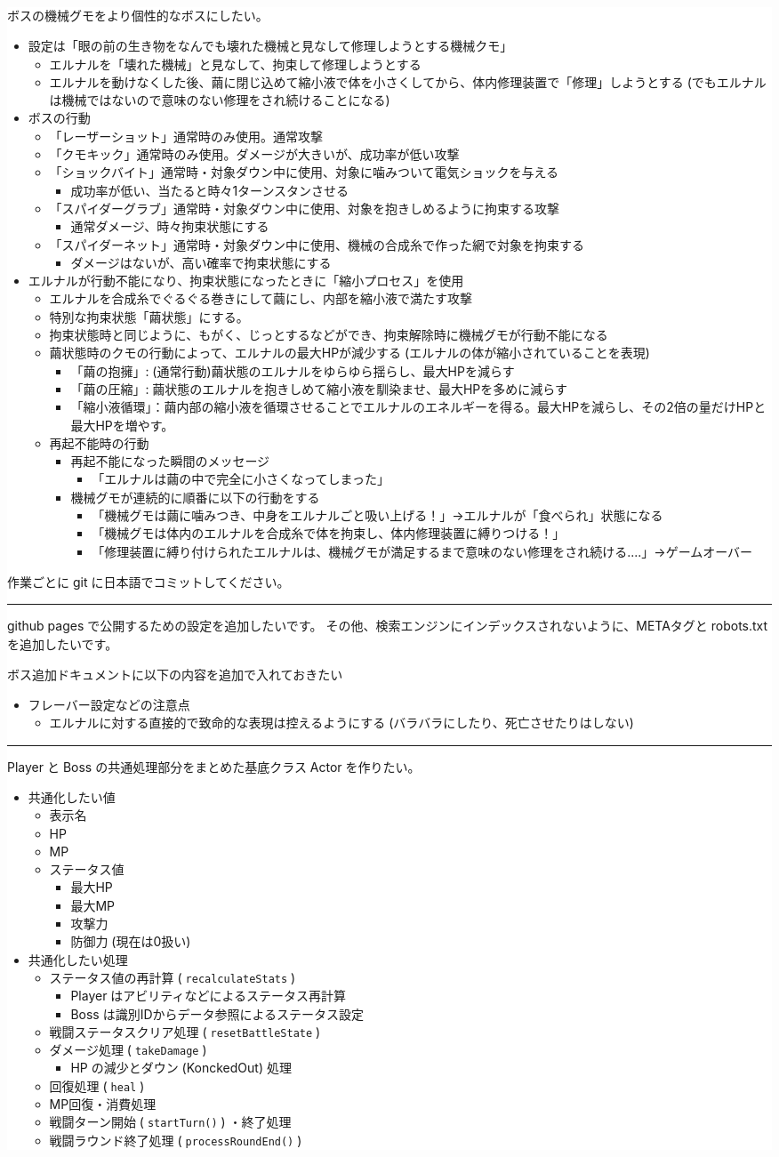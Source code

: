 ボスの機械グモをより個性的なボスにしたい。

- 設定は「眼の前の生き物をなんでも壊れた機械と見なして修理しようとする機械クモ」
  - エルナルを「壊れた機械」と見なして、拘束して修理しようとする
  - エルナルを動けなくした後、繭に閉じ込めて縮小液で体を小さくしてから、体内修理装置で「修理」しようとする (でもエルナルは機械ではないので意味のない修理をされ続けることになる)
- ボスの行動
  - 「レーザーショット」通常時のみ使用。通常攻撃
  - 「クモキック」通常時のみ使用。ダメージが大きいが、成功率が低い攻撃
  - 「ショックバイト」通常時・対象ダウン中に使用、対象に噛みついて電気ショックを与える
    - 成功率が低い、当たると時々1ターンスタンさせる
  - 「スパイダーグラブ」通常時・対象ダウン中に使用、対象を抱きしめるように拘束する攻撃
    - 通常ダメージ、時々拘束状態にする
  - 「スパイダーネット」通常時・対象ダウン中に使用、機械の合成糸で作った網で対象を拘束する
    - ダメージはないが、高い確率で拘束状態にする
- エルナルが行動不能になり、拘束状態になったときに「縮小プロセス」を使用
  - エルナルを合成糸でぐるぐる巻きにして繭にし、内部を縮小液で満たす攻撃
  - 特別な拘束状態「繭状態」にする。
  - 拘束状態時と同じように、もがく、じっとするなどができ、拘束解除時に機械グモが行動不能になる
  - 繭状態時のクモの行動によって、エルナルの最大HPが減少する (エルナルの体が縮小されていることを表現)
    - 「繭の抱擁」: (通常行動)繭状態のエルナルをゆらゆら揺らし、最大HPを減らす
    - 「繭の圧縮」: 繭状態のエルナルを抱きしめて縮小液を馴染ませ、最大HPを多めに減らす
    - 「縮小液循環」：繭内部の縮小液を循環させることでエルナルのエネルギーを得る。最大HPを減らし、その2倍の量だけHPと最大HPを増やす。
  - 再起不能時の行動
    - 再起不能になった瞬間のメッセージ
      - 「エルナルは繭の中で完全に小さくなってしまった」
    - 機械グモが連続的に順番に以下の行動をする
      - 「機械グモは繭に噛みつき、中身をエルナルごと吸い上げる！」→エルナルが「食べられ」状態になる
      - 「機械グモは体内のエルナルを合成糸で体を拘束し、体内修理装置に縛りつける！」
      - 「修理装置に縛り付けられたエルナルは、機械グモが満足するまで意味のない修理をされ続ける....」→ゲームオーバー

作業ごとに git に日本語でコミットしてください。

----

github pages で公開するための設定を追加したいです。
その他、検索エンジンにインデックスされないように、METAタグと robots.txt を追加したいです。

ボス追加ドキュメントに以下の内容を追加で入れておきたい

- フレーバー設定などの注意点
  - エルナルに対する直接的で致命的な表現は控えるようにする (バラバラにしたり、死亡させたりはしない)

----

Player と Boss の共通処理部分をまとめた基底クラス Actor を作りたい。

- 共通化したい値
  - 表示名
  - HP
  - MP
  - ステータス値
    - 最大HP
    - 最大MP
    - 攻撃力
    - 防御力 (現在は0扱い)
- 共通化したい処理
  - ステータス値の再計算 ( `recalculateStats` )
    - Player はアビリティなどによるステータス再計算
    - Boss は識別IDからデータ参照によるステータス設定
  - 戦闘ステータスクリア処理 ( `resetBattleState` )
  - ダメージ処理 ( `takeDamage` )
    - HP の減少とダウン (KonckedOut) 処理
  - 回復処理 ( `heal` )
  - MP回復・消費処理
  - 戦闘ターン開始 ( `startTurn()` ) ・終了処理
  - 戦闘ラウンド終了処理 ( `processRoundEnd()` )
